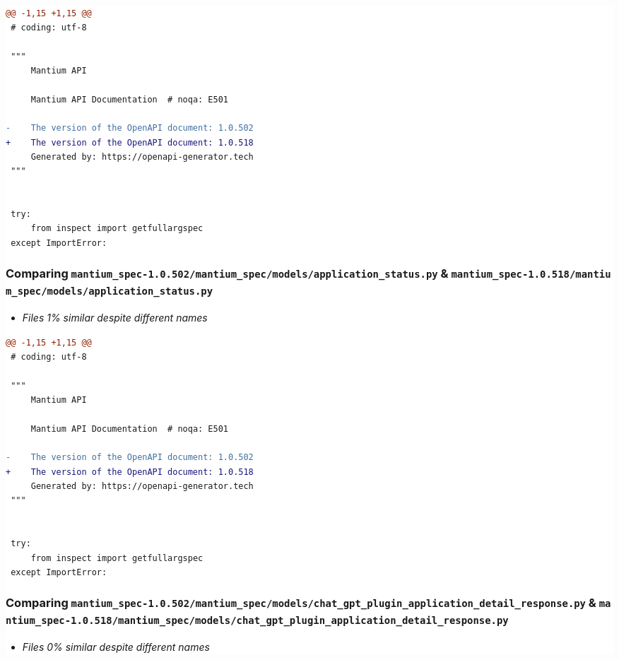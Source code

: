 ```diff
@@ -1,15 +1,15 @@
 # coding: utf-8
 
 """
     Mantium API
 
     Mantium API Documentation  # noqa: E501
 
-    The version of the OpenAPI document: 1.0.502
+    The version of the OpenAPI document: 1.0.518
     Generated by: https://openapi-generator.tech
 """
 
 
 try:
     from inspect import getfullargspec
 except ImportError:
```

### Comparing `mantium_spec-1.0.502/mantium_spec/models/application_status.py` & `mantium_spec-1.0.518/mantium_spec/models/application_status.py`

 * *Files 1% similar despite different names*

```diff
@@ -1,15 +1,15 @@
 # coding: utf-8
 
 """
     Mantium API
 
     Mantium API Documentation  # noqa: E501
 
-    The version of the OpenAPI document: 1.0.502
+    The version of the OpenAPI document: 1.0.518
     Generated by: https://openapi-generator.tech
 """
 
 
 try:
     from inspect import getfullargspec
 except ImportError:
```

### Comparing `mantium_spec-1.0.502/mantium_spec/models/chat_gpt_plugin_application_detail_response.py` & `mantium_spec-1.0.518/mantium_spec/models/chat_gpt_plugin_application_detail_response.py`

 * *Files 0% similar despite different names*
